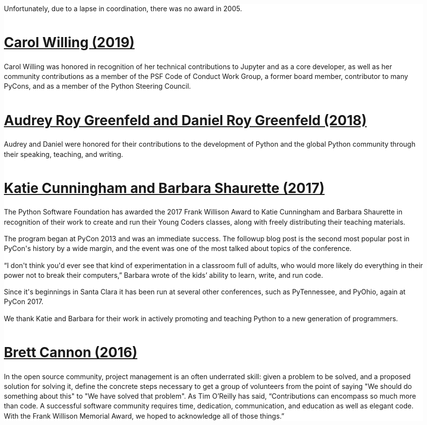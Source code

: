

Unfortunately, due to a lapse in coordination, there was no award in
2005\.



# [Carol Willing (2019\)](#id4)


Carol Willing was honored in recognition of her technical contributions to Jupyter and as a core developer, as well as her community contributions as a member of the PSF Code of Conduct Work Group, a former board member, contributor to many PyCons, and as a member of the Python Steering Council.




# [Audrey Roy Greenfeld and Daniel Roy Greenfeld (2018\)](#id5)


Audrey and Daniel were honored for their contributions to the development of Python and the global Python community through their speaking, teaching, and writing.




# [Katie Cunningham and Barbara Shaurette (2017\)](#id6)


The Python Software Foundation has awarded the 2017 Frank Willison Award to Katie Cunningham and Barbara Shaurette in recognition of their work to create and run their Young Coders classes, along with freely distributing their teaching materials.


The program began at PyCon 2013 and was an immediate success. The followup blog post is the second most popular post in PyCon's history by a wide margin, and the event was one of the most talked about topics of the conference.


“I don't think you'd ever see that kind of experimentation in a classroom full of adults, who would more likely do everything in their power not to break their computers,” Barbara wrote of the kids’ ability to learn, write, and run code.


Since it's beginnings in Santa Clara it has been run at several other conferences, such as PyTennessee, and PyOhio, again at PyCon 2017\.


We thank Katie and Barbara for their work in actively promoting and teaching Python to a new generation of programmers.




# [Brett Cannon (2016\)](#id7)


In the open source community, project management is an often underrated skill: given a problem to be solved, and a proposed solution for solving it, define the concrete steps necessary to get a group of volunteers from the point of saying "We should do something about this" to "We have solved that problem". As Tim O’Reilly has said, “Contributions can encompass so much more than code. A successful software community requires time, dedication, communication, and education as well as elegant code. With the Frank Willison Memorial Award, we hoped to acknowledge all of those things.”
